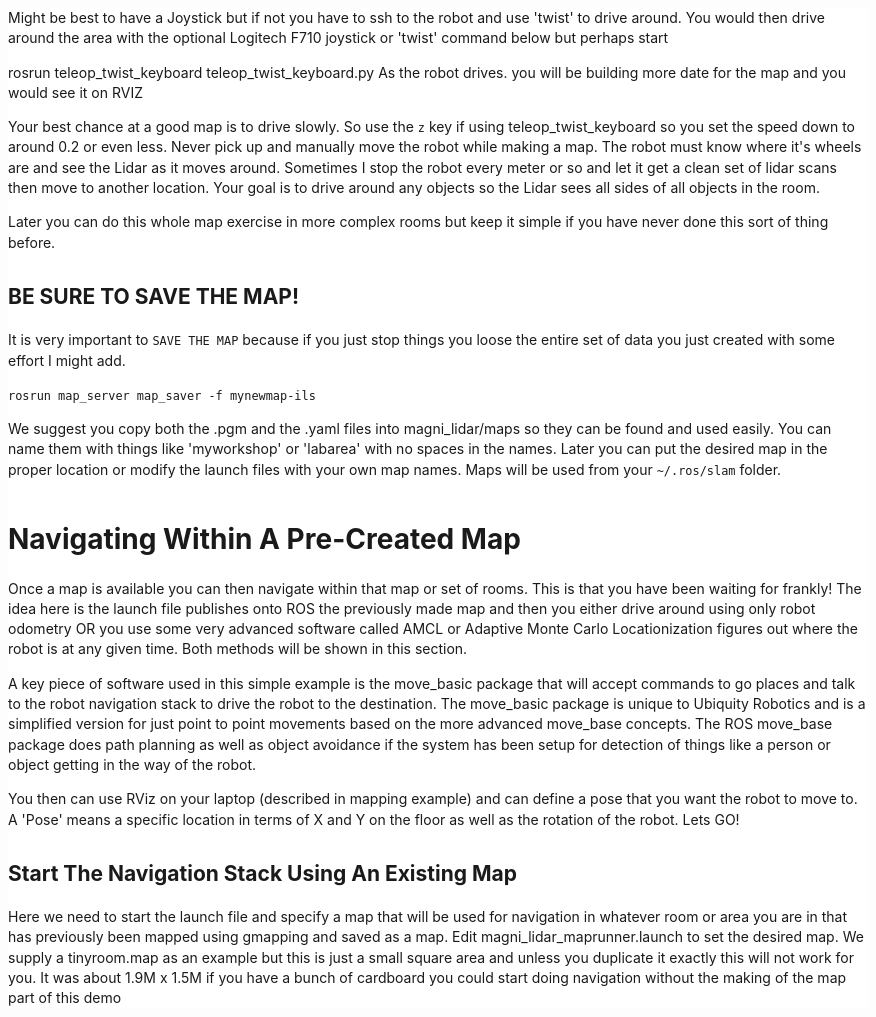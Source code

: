 Might be best to have a Joystick but if not you have to ssh to the robot and use 'twist' to drive around. You would then drive around the area with the optional Logitech F710 joystick or 'twist' command below but perhaps start

rosrun teleop_twist_keyboard teleop_twist_keyboard.py
As the robot drives. you will be building more date for the map and you would see it on RVIZ

Your best chance at a good map is to drive slowly.   So use the ```z``` key if using teleop_twist_keyboard so you set the speed down to around 0.2 or even less.   Never pick up and manually move the robot while making a map.  The robot must know where it's wheels are and see the Lidar as it moves around.   Sometimes I stop the robot every meter or so and let it get a clean set of lidar scans then move to another location.   Your goal is to drive around any objects so the Lidar sees all sides of all objects in the room.

Later you can do this whole map exercise in more complex rooms but keep it simple if you have never done this sort of thing before.

## BE SURE TO SAVE THE MAP!

It is very important to ```SAVE THE MAP``` because if you just stop things you loose the entire set of data you just created with some effort I might add.

    rosrun map_server map_saver -f mynewmap-ils

We suggest you copy both the .pgm and the .yaml files into magni_lidar/maps so they can be found and used easily.  You can name them with things like 'myworkshop' or 'labarea' with no spaces in the names.  Later you can put the desired map in the proper location or modify the launch files with your own map names.  Maps will be used from your  ```~/.ros/slam``` folder.

# Navigating Within A Pre-Created Map

Once a map is available you can then navigate within that map or set of rooms. This is that you have been waiting for frankly! The idea here is the launch file publishes onto ROS the previously made map and then you either drive around using only robot odometry OR you use some very advanced software called AMCL or Adaptive Monte Carlo Locationization figures out where the robot is at any given time. Both methods will be shown in this section.

A key piece of software used in this simple example is the move_basic package that will accept commands to go places and talk to the robot navigation stack to drive the robot to the destination. The move_basic package is unique to Ubiquity Robotics and is a simplified version for just point to point movements based on the more advanced move_base concepts. The ROS move_base package does path planning as well as object avoidance if the system has been setup for detection of things like a person or object getting in the way of the robot.

You then can use RViz on your laptop (described in mapping example) and can define a pose that you want the robot to move to. A 'Pose' means a specific location in terms of X and Y on the floor as well as the rotation of the robot.
Lets GO!

## Start The Navigation Stack Using An Existing Map

Here we need to start the launch file and specify a map that will be used for navigation in whatever room or area you are in that has previously been mapped using gmapping and saved as a map. Edit magni_lidar_maprunner.launch to set the desired map. We supply a tinyroom.map as an example but this is just a small square area and unless you duplicate it exactly this will not work for you. It was about 1.9M x 1.5M if you have a bunch of cardboard you could start doing navigation without the making of the map part of this demo
